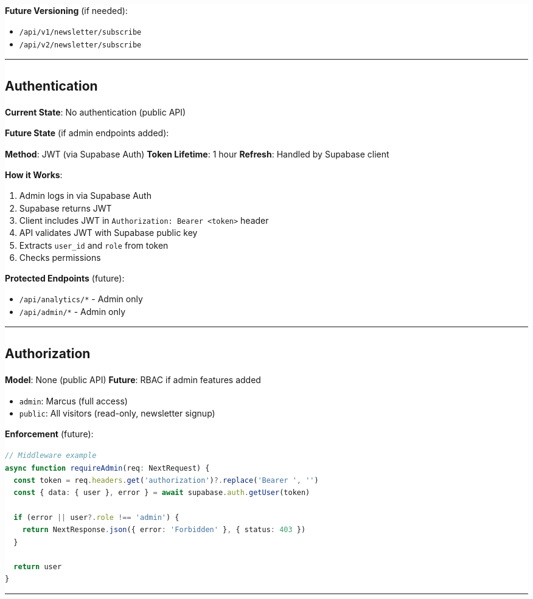 **Future Versioning** (if needed):
- `/api/v1/newsletter/subscribe`
- `/api/v2/newsletter/subscribe`

---

## Authentication

**Current State**: No authentication (public API)

**Future State** (if admin endpoints added):

**Method**: JWT (via Supabase Auth)
**Token Lifetime**: 1 hour
**Refresh**: Handled by Supabase client

**How it Works**:
1. Admin logs in via Supabase Auth
2. Supabase returns JWT
3. Client includes JWT in `Authorization: Bearer <token>` header
4. API validates JWT with Supabase public key
5. Extracts `user_id` and `role` from token
6. Checks permissions

**Protected Endpoints** (future):
- `/api/analytics/*` - Admin only
- `/api/admin/*` - Admin only

---

## Authorization

**Model**: None (public API)
**Future**: RBAC if admin features added
- `admin`: Marcus (full access)
- `public`: All visitors (read-only, newsletter signup)

**Enforcement** (future):
```typescript
// Middleware example
async function requireAdmin(req: NextRequest) {
  const token = req.headers.get('authorization')?.replace('Bearer ', '')
  const { data: { user }, error } = await supabase.auth.getUser(token)

  if (error || user?.role !== 'admin') {
    return NextResponse.json({ error: 'Forbidden' }, { status: 403 })
  }

  return user
}
```

---
